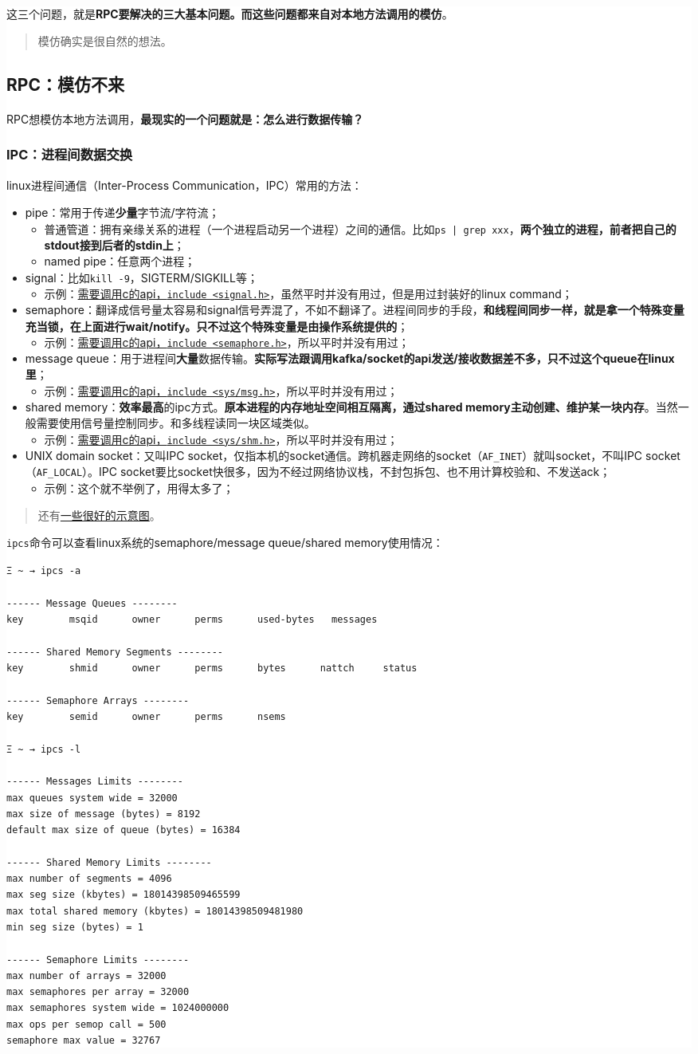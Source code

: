 这三个问题，就是**RPC要解决的三大基本问题。而这些问题都来自对本地方法调用的模仿**。

> 模仿确实是很自然的想法。

## RPC：模仿不来
RPC想模仿本地方法调用，**最现实的一个问题就是：怎么进行数据传输？**

### IPC：进程间数据交换
linux进程间通信（Inter-Process Communication，IPC）常用的方法：
- pipe：常用于传递**少量**字节流/字符流；
    + 普通管道：拥有亲缘关系的进程（一个进程启动另一个进程）之间的通信。比如`ps | grep xxx`，**两个独立的进程，前者把自己的stdout接到后者的stdin上**；
    + named pipe：任意两个进程；
- signal：比如`kill -9`，SIGTERM/SIGKILL等；
    + 示例：[需要调用c的api，`include <signal.h>`](https://www.geeksforgeeks.org/signals-c-set-2/)，虽然平时并没有用过，但是用过封装好的linux command；
- semaphore：翻译成信号量太容易和signal信号弄混了，不如不翻译了。进程间同步的手段，**和线程间同步一样，就是拿一个特殊变量充当锁，在上面进行wait/notify。只不过这个特殊变量是由操作系统提供的**；
    + 示例：[需要调用c的api，`include <semaphore.h>`](https://www.geeksforgeeks.org/use-posix-semaphores-c/)，所以平时并没有用过；
- message queue：用于进程间**大量**数据传输。**实际写法跟调用kafka/socket的api发送/接收数据差不多，只不过这个queue在linux里**；
    + 示例：[需要调用c的api，`include <sys/msg.h>`](https://www.geeksforgeeks.org/ipc-using-message-queues/)，所以平时并没有用过；
- shared memory：**效率最高**的ipc方式。**原本进程的内存地址空间相互隔离，通过shared memory主动创建、维护某一块内存**。当然一般需要使用信号量控制同步。和多线程读同一块区域类似。
    + 示例：[需要调用c的api，`include <sys/shm.h>`](https://www.geeksforgeeks.org/ipc-shared-memory/)，所以平时并没有用过；
- UNIX domain socket：又叫IPC socket，仅指本机的socket通信。跨机器走网络的socket（`AF_INET`）就叫socket，不叫IPC socket（`AF_LOCAL`）。IPC socket要比socket快很多，因为不经过网络协议栈，不封包拆包、也不用计算校验和、不发送ack；
    + 示例：这个就不举例了，用得太多了；

> 还有[一些很好的示意图](https://mp.weixin.qq.com/s?__biz=MzUxODAzNDg4NQ==&mid=2247485318&idx=1&sn=0da0a684639106f548e9d4454fd49904&scene=21#wechat_redirect)。

`ipcs`命令可以查看linux系统的semaphore/message queue/shared memory使用情况：
```
Ξ ~ → ipcs -a

------ Message Queues --------
key        msqid      owner      perms      used-bytes   messages

------ Shared Memory Segments --------
key        shmid      owner      perms      bytes      nattch     status

------ Semaphore Arrays --------
key        semid      owner      perms      nsems

Ξ ~ → ipcs -l

------ Messages Limits --------
max queues system wide = 32000
max size of message (bytes) = 8192
default max size of queue (bytes) = 16384

------ Shared Memory Limits --------
max number of segments = 4096
max seg size (kbytes) = 18014398509465599
max total shared memory (kbytes) = 18014398509481980
min seg size (bytes) = 1

------ Semaphore Limits --------
max number of arrays = 32000
max semaphores per array = 32000
max semaphores system wide = 1024000000
max ops per semop call = 500
semaphore max value = 32767
```